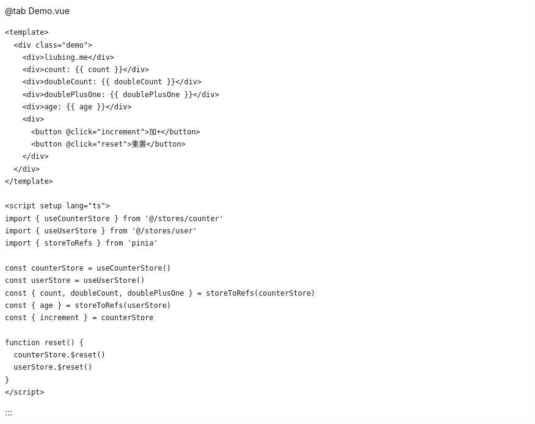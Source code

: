 @tab Demo.vue

```vue
<template>
  <div class="demo">
    <div>liubing.me</div>
    <div>count: {{ count }}</div>
    <div>doubleCount: {{ doubleCount }}</div>
    <div>doublePlusOne: {{ doublePlusOne }}</div>
    <div>age: {{ age }}</div>
    <div>
      <button @click="increment">加+</button>
      <button @click="reset">重置</button>
    </div>
  </div>
</template>

<script setup lang="ts">
import { useCounterStore } from '@/stores/counter'
import { useUserStore } from '@/stores/user'
import { storeToRefs } from 'pinia'

const counterStore = useCounterStore()
const userStore = useUserStore()
const { count, doubleCount, doublePlusOne } = storeToRefs(counterStore)
const { age } = storeToRefs(userStore)
const { increment } = counterStore

function reset() {
  counterStore.$reset()
  userStore.$reset()
}
</script>
```

:::
